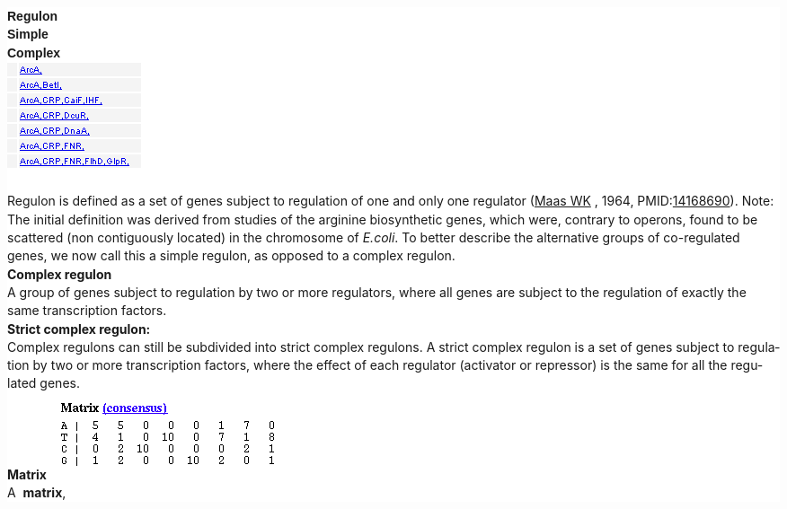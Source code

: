 <td NOSAVE>
<div class="NormalText1"  ><b>
<font face="Arial, sans-serif">Regulon</font></b>
</div>
<div>
<b>
<font face="Arial, sans-serif">Simple</font></b>
</div>
<div LANG="en-GB" STYLE="margin-bottom: 0cm">
<b>
<font face="Arial, sans-serif">Complex</font></b>
</div>
</td>
<td align="center">
<img src="./glossary-of-regulondb-images/regulon_feature.gif" height=120 width=149>
</td>
<td align="justify">
<div LANG="en-GB" STYLE="margin-bottom: 0cm">&nbsp;
<br>
<span class="NormalText"></span>
<span class="NormalText">Regulon is defined as a set of genes subject to regulation of one and only one regulator </span>
<span class="NormalText">(<a href="http://www.pubmedcentral.gov/articlerender.fcgi?tool=pubmed&pubmedid=7854250">Maas WK</a></span>
<span class="NormalText">, 1964, PMID:<a href="http://www.ncbi.nlm.nih.gov/entrez/query.fcgi?cmd=Retrieve&db=pubmed&dopt=Abstract&list_uids=14168690&query_hl=13">14168690</a>).</span> 
<span class="NormalText">Note: The initial definition was derived from studies of the arginine biosynthetic genes, which were, contrary to operons, found to be scattered (non contiguously located) in the chromosome of<em> E.coli</em>.  To better describe the alternative groups of co-regulated genes, we now call this a simple regulon, as opposed to a complex regulon.
<br>
<b>Complex regulon</b><br>
A group of genes subject to regulation by two or more regulators, where all genes are subject to the regulation of exactly the same transcription factors.
<br>
<b>Strict complex regulon: </b><br>
Complex regulons can still be subdivided into strict complex regulons. A strict complex regulon is a set of genes subject to regulation by two or more transcription factors, where the effect of each regulator (activator or repressor) is the same for all the regulated genes.
</span>
</div>
</td>
</tr>
<tr class="backGroundGray" NOSAVE>
<td VALIGN=TOP  class="NormalText1" NOSAVE><b>Matrix</b></td>
<td  align="center">
<img src="./glossary-of-regulondb-images/matrix_feature.gif" height=96 width=266>
</td>
<td align="justify">
<br>
<span class="NormalText">A&nbsp; <b>matrix</b>,